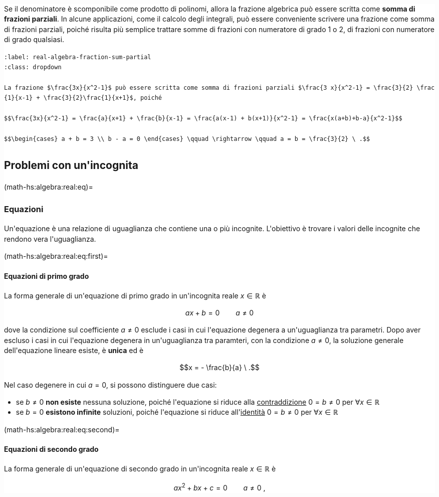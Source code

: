 Se il denominatore è scomponibile come prodotto di polinomi, allora la frazione algebrica può essere scritta come **somma di frazioni parziali**. In alcune applicazioni, come il calcolo degli integrali, può essere conveniente scrivere una frazione come somma di frazioni parziali, poiché risulta più semplice trattare somme di frazioni con numeratore di grado 1 o 2, di frazioni con numeratore di grado qualsiasi.

```{prf:example} Somma di frazioni parziali
:label: real-algebra-fraction-sum-partial
:class: dropdown

La frazione $\frac{3x}{x^2-1}$ può essere scritta come somma di frazioni parziali $\frac{3 x}{x^2-1} = \frac{3}{2} \frac{1}{x-1} + \frac{3}{2}\frac{1}{x+1}$, poiché

$$\frac{3x}{x^2-1} = \frac{a}{x+1} + \frac{b}{x-1} = \frac{a(x-1) + b(x+1)}{x^2-1} = \frac{x(a+b)+b-a}{x^2-1}$$

$$\begin{cases} a + b = 3 \\ b - a = 0 \end{cases} \qquad \rightarrow \qquad a = b = \frac{3}{2} \ .$$

```

## Problemi con un'incognita

(math-hs:algebra:real:eq)=
### Equazioni
Un'equazione è una relazione di uguaglianza che contiene una o più incognite. L'obiettivo è trovare i valori delle incognite che rendono vera l'uguaglianza.

(math-hs:algebra:real:eq:first)=
#### Equazioni di primo grado
La forma generale di un'equazione di primo grado in un'incognita reale $x \in \mathbb{R}$ è

$$a x + b = 0 \qquad a \ne 0 $$

dove la condizione sul coefficiente $a \ne 0$ esclude i casi in cui l'equazione degenera a un'uguaglianza tra parametri.
Dopo aver escluso i casi in cui l'equazione degenera in un'uguaglianza tra paramteri, con la condizione $a \ne 0$, la soluzione generale dell'equazione lineare esiste, è **unica** ed è

$$x = - \frac{b}{a} \ .$$

Nel caso degenere in cui $a = 0$, si possono distinguere due casi:
- se $b \ne 0$ **non esiste** nessuna soluzione, poiché l'equazione si riduce alla [contraddizione](logics:identity) $0 = b \ne 0$ per $\forall x \in \mathbb{R}$
- se $b = 0$ **esistono infinite** soluzioni, poiché l'equazione si riduce all'[identità](logics:contradiction) $0 = b \ne 0$ per $\forall x \in \mathbb{R}$



(math-hs:algebra:real:eq:second)=
#### Equazioni di secondo grado
La forma generale di un'equazione di secondo grado in un'incognita reale $x \in \mathbb{R}$ è

$$a x^2 + b x + c = 0 \qquad a \ne 0 \ ,$$
